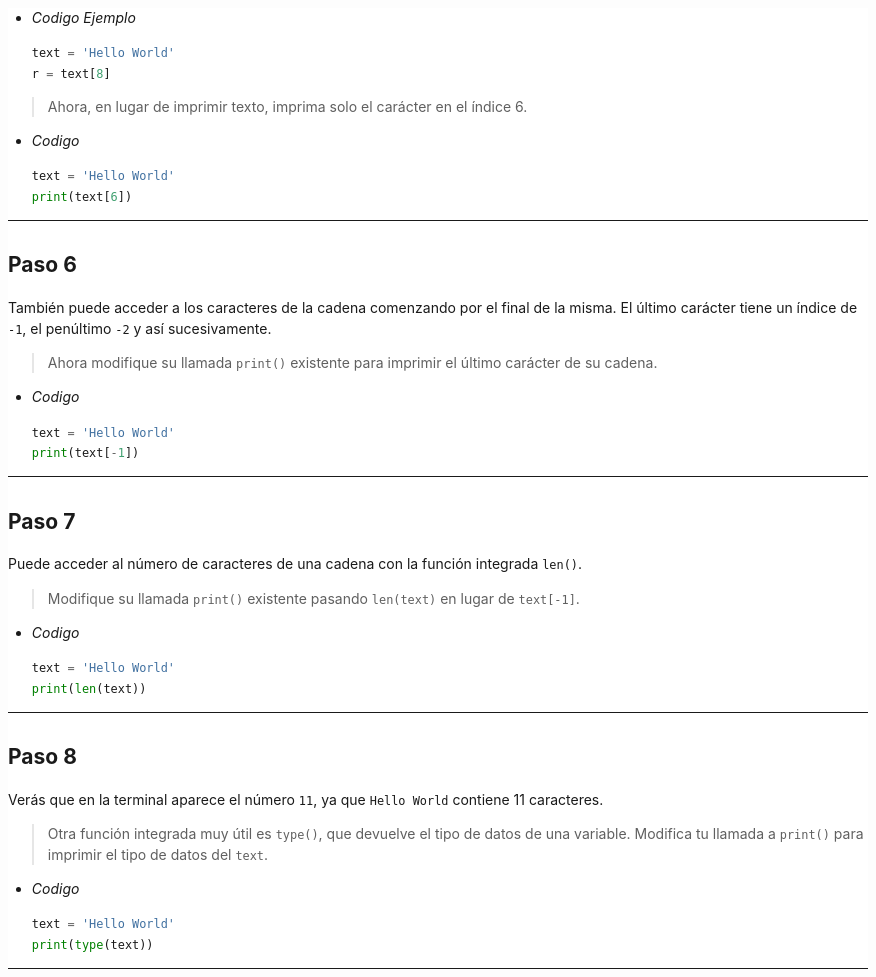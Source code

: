 - *Codigo Ejemplo*

  ```py
  text = 'Hello World'
  r = text[8]
  ```

> Ahora, en lugar de imprimir texto, imprima solo el carácter en el índice 6.

- *Codigo*

  ```py
  text = 'Hello World'
  print(text[6])
  ```

---

## Paso 6

También puede acceder a los caracteres de la cadena comenzando por el final de la misma. El último carácter tiene un índice de `-1`, el penúltimo `-2` y así sucesivamente.

> Ahora modifique su llamada `print()` existente para imprimir el último carácter de su cadena.

- *Codigo*

  ```py
  text = 'Hello World'
  print(text[-1])
  ```

---

## Paso 7

Puede acceder al número de caracteres de una cadena con la función integrada `len()`.

> Modifique su llamada `print()` existente pasando `len(text)` en lugar de `text[-1]`.

- *Codigo*

  ```py
  text = 'Hello World'
  print(len(text))
  ```

---

## Paso 8

Verás que en la terminal aparece el número `11`, ya que `Hello World` contiene 11 caracteres.

> Otra función integrada muy útil es `type()`, que devuelve el tipo de datos de una variable. Modifica tu llamada a `print()` para imprimir el tipo de datos del `text`.

- *Codigo*

  ```py
  text = 'Hello World'
  print(type(text))
  ```

---
